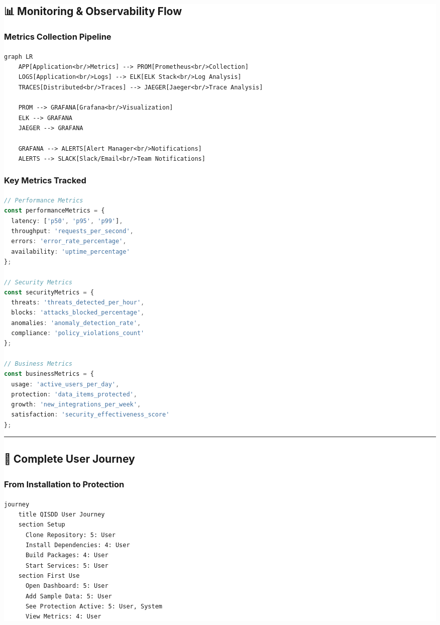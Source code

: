 
## 📊 **Monitoring & Observability Flow**

### **Metrics Collection Pipeline**
```mermaid
graph LR
    APP[Application<br/>Metrics] --> PROM[Prometheus<br/>Collection]
    LOGS[Application<br/>Logs] --> ELK[ELK Stack<br/>Log Analysis]
    TRACES[Distributed<br/>Traces] --> JAEGER[Jaeger<br/>Trace Analysis]
    
    PROM --> GRAFANA[Grafana<br/>Visualization]
    ELK --> GRAFANA
    JAEGER --> GRAFANA
    
    GRAFANA --> ALERTS[Alert Manager<br/>Notifications]
    ALERTS --> SLACK[Slack/Email<br/>Team Notifications]
```

### **Key Metrics Tracked**
```typescript
// Performance Metrics
const performanceMetrics = {
  latency: ['p50', 'p95', 'p99'],
  throughput: 'requests_per_second',
  errors: 'error_rate_percentage',
  availability: 'uptime_percentage'
};

// Security Metrics
const securityMetrics = {
  threats: 'threats_detected_per_hour',
  blocks: 'attacks_blocked_percentage',
  anomalies: 'anomaly_detection_rate',
  compliance: 'policy_violations_count'
};

// Business Metrics
const businessMetrics = {
  usage: 'active_users_per_day',
  protection: 'data_items_protected',
  growth: 'new_integrations_per_week',
  satisfaction: 'security_effectiveness_score'
};
```

---

## 🔄 **Complete User Journey**

### **From Installation to Protection**
```mermaid
journey
    title QISDD User Journey
    section Setup
      Clone Repository: 5: User
      Install Dependencies: 4: User
      Build Packages: 4: User
      Start Services: 5: User
    section First Use
      Open Dashboard: 5: User
      Add Sample Data: 5: User
      See Protection Active: 5: User, System
      View Metrics: 4: User
```